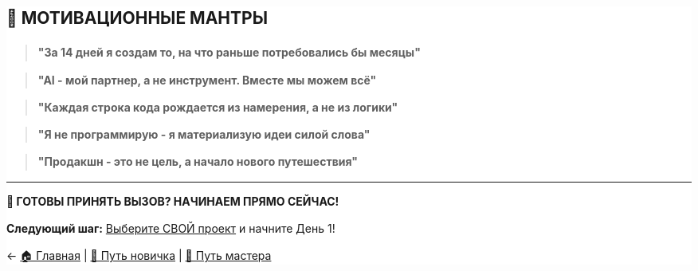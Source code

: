 
## 🌟 МОТИВАЦИОННЫЕ МАНТРЫ

> **"За 14 дней я создам то, на что раньше потребовались бы месяцы"**

> **"AI - мой партнер, а не инструмент. Вместе мы можем всё"**

> **"Каждая строка кода рождается из намерения, а не из логики"**

> **"Я не программирую - я материализую идеи силой слова"**

> **"Продакшн - это не цель, а начало нового путешествия"**

---

**🚀 ГОТОВЫ ПРИНЯТЬ ВЫЗОВ? НАЧИНАЕМ ПРЯМО СЕЙЧАС!**

**Следующий шаг:** [Выберите СВОЙ проект](🎯%20ВЫБОР%20ПРОЕКТА%20-%20ИНТЕНСИВ.md) и начните День 1!

← [🏠 Главная](🏠%20БИБЛИЯ%20ВАЙБКОДИНГА.md) | [🌱 Путь новичка](🌱%20ПУТЬ%20НОВИЧКА.md) | [🎯 Путь мастера](🎯%20ПУТЬ%20МАСТЕРА.md) 